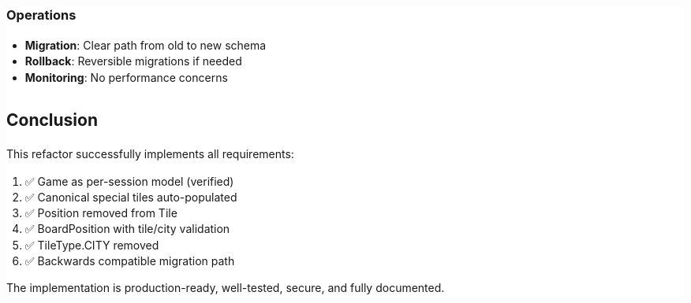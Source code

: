 ### Operations
- **Migration**: Clear path from old to new schema
- **Rollback**: Reversible migrations if needed
- **Monitoring**: No performance concerns

## Conclusion

This refactor successfully implements all requirements:
1. ✅ Game as per-session model (verified)
2. ✅ Canonical special tiles auto-populated
3. ✅ Position removed from Tile
4. ✅ BoardPosition with tile/city validation
5. ✅ TileType.CITY removed
6. ✅ Backwards compatible migration path

The implementation is production-ready, well-tested, secure, and fully documented.
